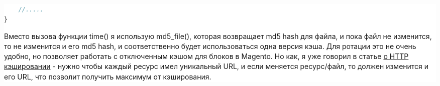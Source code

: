 ```php
    //.....
}
```

Вместо вызова функции time() я использую md5\_file(), которая возвращает md5 hash для файла, и пока файл не изменится, то не изменится и его md5 hash, и соответственно будет использоваться одна версия кэша. Для ротации это не очень удобно, но позволяет работать с отключенным кэшом для блоков в Magento. Но как, я уже говорил в статье [о HTTP кэшировании](../vklyuchaem-http-keshirovanie-v-nginx-i-apache2) - нужно чтобы каждый ресурс имел уникальный URL, и если меняется ресурс/файл, то должен изменится и его URL, что позволит получить максимум от кэширования.
